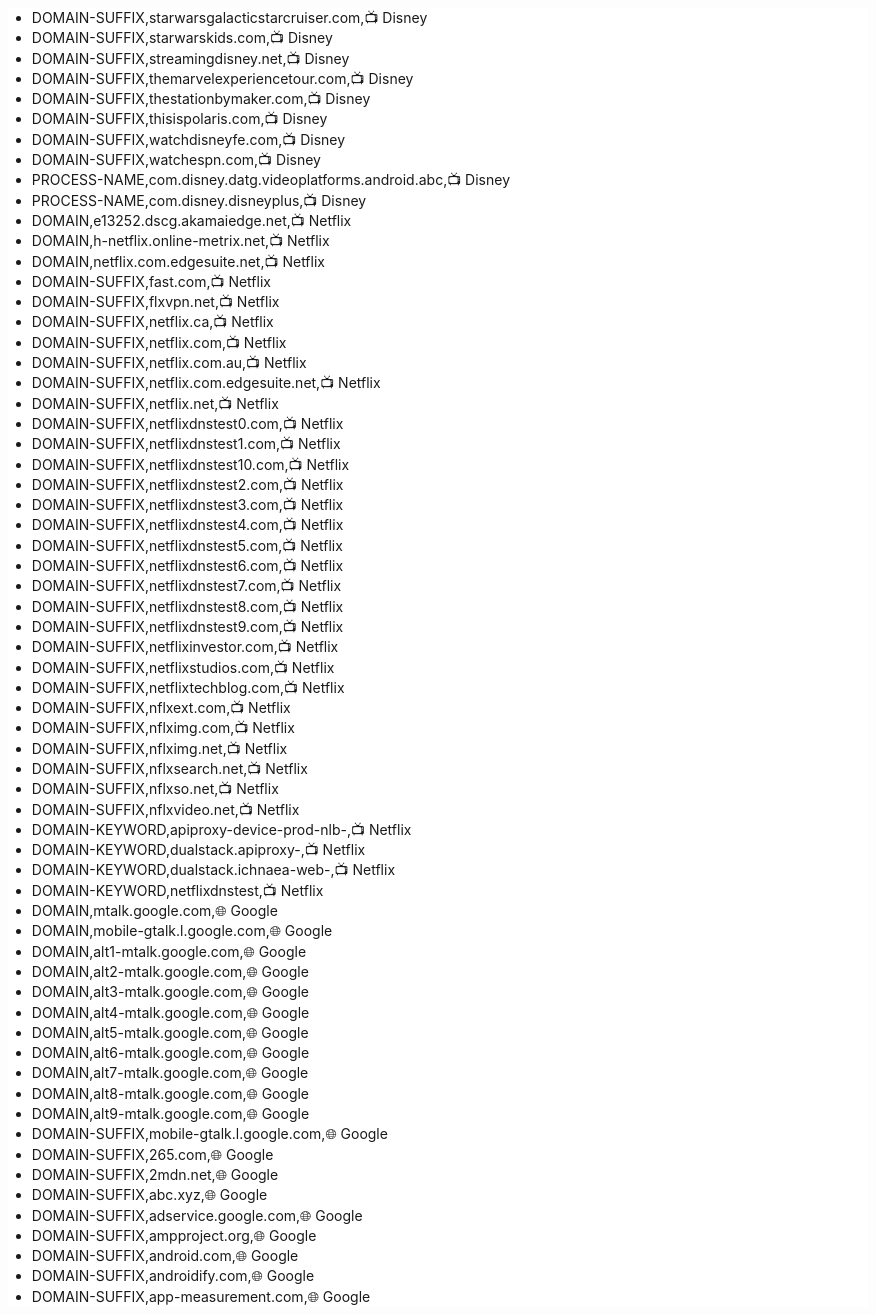   - DOMAIN-SUFFIX,starwarsgalacticstarcruiser.com,📺 Disney
  - DOMAIN-SUFFIX,starwarskids.com,📺 Disney
  - DOMAIN-SUFFIX,streamingdisney.net,📺 Disney
  - DOMAIN-SUFFIX,themarvelexperiencetour.com,📺 Disney
  - DOMAIN-SUFFIX,thestationbymaker.com,📺 Disney
  - DOMAIN-SUFFIX,thisispolaris.com,📺 Disney
  - DOMAIN-SUFFIX,watchdisneyfe.com,📺 Disney
  - DOMAIN-SUFFIX,watchespn.com,📺 Disney
  - PROCESS-NAME,com.disney.datg.videoplatforms.android.abc,📺 Disney
  - PROCESS-NAME,com.disney.disneyplus,📺 Disney
  - DOMAIN,e13252.dscg.akamaiedge.net,📺 Netflix
  - DOMAIN,h-netflix.online-metrix.net,📺 Netflix
  - DOMAIN,netflix.com.edgesuite.net,📺 Netflix
  - DOMAIN-SUFFIX,fast.com,📺 Netflix
  - DOMAIN-SUFFIX,flxvpn.net,📺 Netflix
  - DOMAIN-SUFFIX,netflix.ca,📺 Netflix
  - DOMAIN-SUFFIX,netflix.com,📺 Netflix
  - DOMAIN-SUFFIX,netflix.com.au,📺 Netflix
  - DOMAIN-SUFFIX,netflix.com.edgesuite.net,📺 Netflix
  - DOMAIN-SUFFIX,netflix.net,📺 Netflix
  - DOMAIN-SUFFIX,netflixdnstest0.com,📺 Netflix
  - DOMAIN-SUFFIX,netflixdnstest1.com,📺 Netflix
  - DOMAIN-SUFFIX,netflixdnstest10.com,📺 Netflix
  - DOMAIN-SUFFIX,netflixdnstest2.com,📺 Netflix
  - DOMAIN-SUFFIX,netflixdnstest3.com,📺 Netflix
  - DOMAIN-SUFFIX,netflixdnstest4.com,📺 Netflix
  - DOMAIN-SUFFIX,netflixdnstest5.com,📺 Netflix
  - DOMAIN-SUFFIX,netflixdnstest6.com,📺 Netflix
  - DOMAIN-SUFFIX,netflixdnstest7.com,📺 Netflix
  - DOMAIN-SUFFIX,netflixdnstest8.com,📺 Netflix
  - DOMAIN-SUFFIX,netflixdnstest9.com,📺 Netflix
  - DOMAIN-SUFFIX,netflixinvestor.com,📺 Netflix
  - DOMAIN-SUFFIX,netflixstudios.com,📺 Netflix
  - DOMAIN-SUFFIX,netflixtechblog.com,📺 Netflix
  - DOMAIN-SUFFIX,nflxext.com,📺 Netflix
  - DOMAIN-SUFFIX,nflximg.com,📺 Netflix
  - DOMAIN-SUFFIX,nflximg.net,📺 Netflix
  - DOMAIN-SUFFIX,nflxsearch.net,📺 Netflix
  - DOMAIN-SUFFIX,nflxso.net,📺 Netflix
  - DOMAIN-SUFFIX,nflxvideo.net,📺 Netflix
  - DOMAIN-KEYWORD,apiproxy-device-prod-nlb-,📺 Netflix
  - DOMAIN-KEYWORD,dualstack.apiproxy-,📺 Netflix
  - DOMAIN-KEYWORD,dualstack.ichnaea-web-,📺 Netflix
  - DOMAIN-KEYWORD,netflixdnstest,📺 Netflix
  - DOMAIN,mtalk.google.com,🌐 Google
  - DOMAIN,mobile-gtalk.l.google.com,🌐 Google
  - DOMAIN,alt1-mtalk.google.com,🌐 Google
  - DOMAIN,alt2-mtalk.google.com,🌐 Google
  - DOMAIN,alt3-mtalk.google.com,🌐 Google
  - DOMAIN,alt4-mtalk.google.com,🌐 Google
  - DOMAIN,alt5-mtalk.google.com,🌐 Google
  - DOMAIN,alt6-mtalk.google.com,🌐 Google
  - DOMAIN,alt7-mtalk.google.com,🌐 Google
  - DOMAIN,alt8-mtalk.google.com,🌐 Google
  - DOMAIN,alt9-mtalk.google.com,🌐 Google
  - DOMAIN-SUFFIX,mobile-gtalk.l.google.com,🌐 Google
  - DOMAIN-SUFFIX,265.com,🌐 Google
  - DOMAIN-SUFFIX,2mdn.net,🌐 Google
  - DOMAIN-SUFFIX,abc.xyz,🌐 Google
  - DOMAIN-SUFFIX,adservice.google.com,🌐 Google
  - DOMAIN-SUFFIX,ampproject.org,🌐 Google
  - DOMAIN-SUFFIX,android.com,🌐 Google
  - DOMAIN-SUFFIX,androidify.com,🌐 Google
  - DOMAIN-SUFFIX,app-measurement.com,🌐 Google